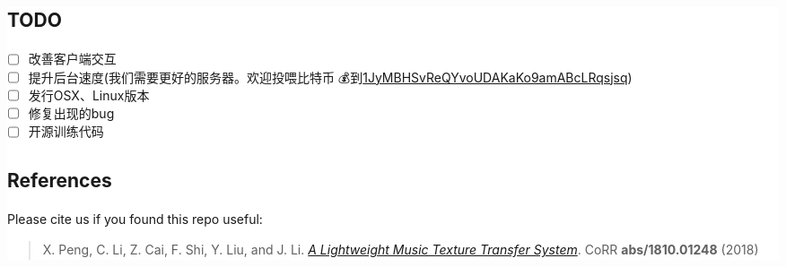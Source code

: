 
## TODO
- [ ] 改善客户端交互
- [ ] 提升后台速度(我们需要更好的服务器。欢迎投喂比特币
:moneybag:到[1JyMBHSvReQYvoUDAKaKo9amABcLRqsjsq]())
- [ ] 发行OSX、Linux版本
- [ ] 修复出现的bug
- [ ] 开源训练代码

## References
Please cite us if you found this repo useful:

> X. Peng, C. Li, Z. Cai, F. Shi, Y. Liu, and J. Li. _[A Lightweight Music Texture Transfer System](https://arxiv.org/abs/1810.01248)_. CoRR __abs/1810.01248__ (2018)
